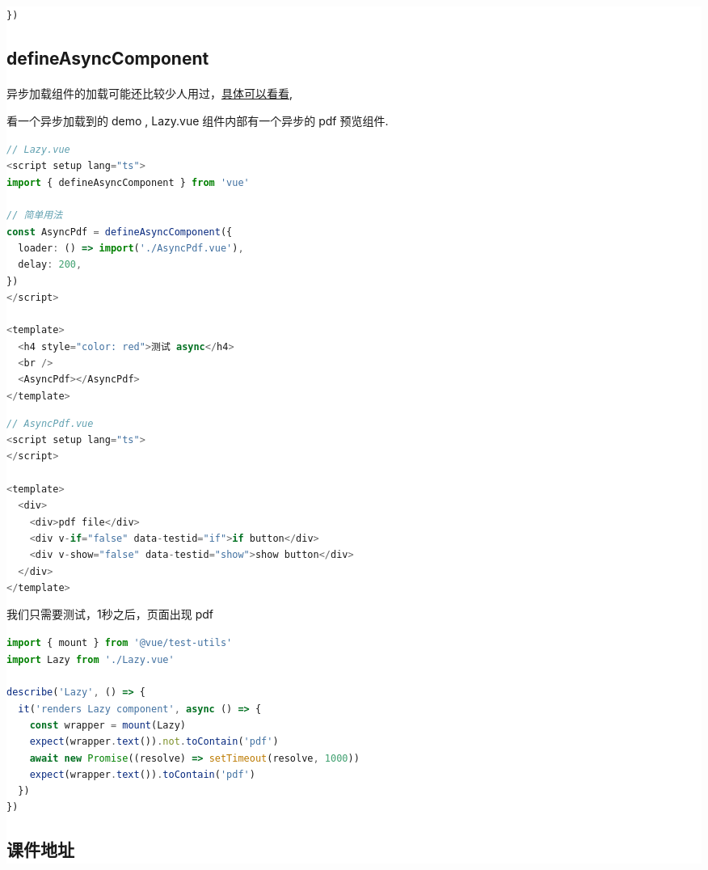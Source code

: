 ```ts
})


```
## defineAsyncComponent
异步加载组件的加载可能还比较少人用过，[具体可以看看](https://vuejs.org/guide/components/async.html),

看一个异步加载到的 demo , Lazy.vue 组件内部有一个异步的 pdf 预览组件.
```ts
// Lazy.vue
<script setup lang="ts">
import { defineAsyncComponent } from 'vue'

// 简单用法
const AsyncPdf = defineAsyncComponent({
  loader: () => import('./AsyncPdf.vue'),
  delay: 200,
})
</script>

<template>
  <h4 style="color: red">测试 async</h4>
  <br />
  <AsyncPdf></AsyncPdf>
</template>


```

```ts
// AsyncPdf.vue
<script setup lang="ts">
</script>

<template>
  <div>
    <div>pdf file</div>
    <div v-if="false" data-testid="if">if button</div>
    <div v-show="false" data-testid="show">show button</div>
  </div>
</template>


```
我们只需要测试，1秒之后，页面出现 pdf

```ts
import { mount } from '@vue/test-utils'
import Lazy from './Lazy.vue'

describe('Lazy', () => {
  it('renders Lazy component', async () => {
    const wrapper = mount(Lazy)
    expect(wrapper.text()).not.toContain('pdf')
    await new Promise((resolve) => setTimeout(resolve, 1000))
    expect(wrapper.text()).toContain('pdf')
  })
})

```
## 课件地址
